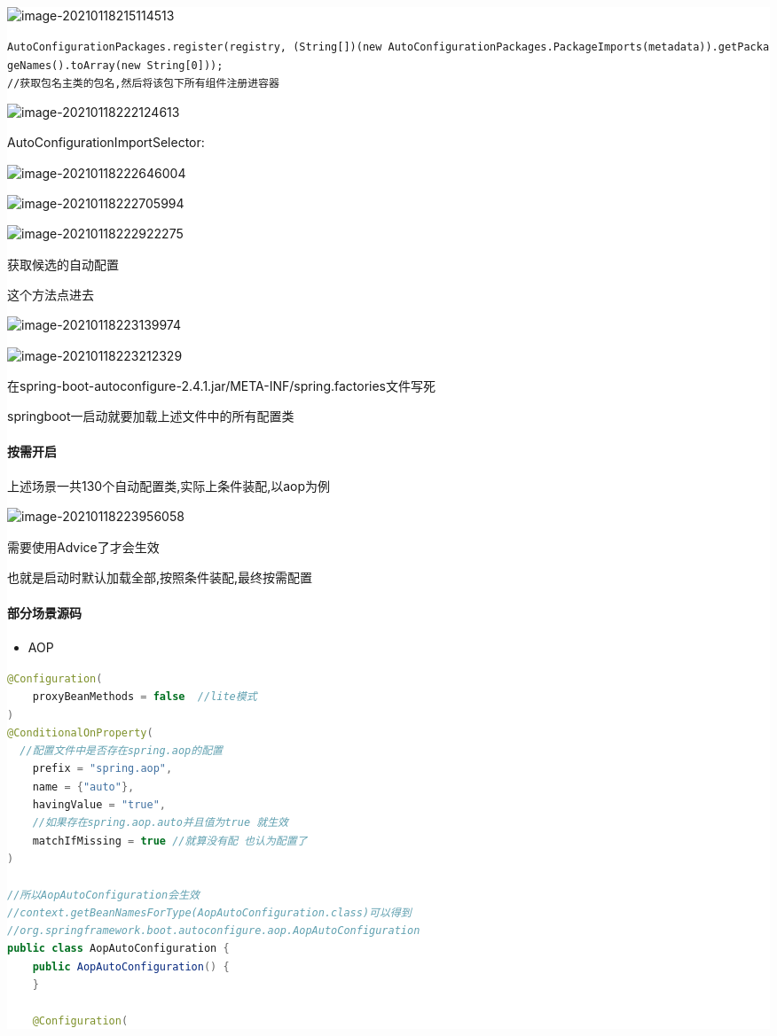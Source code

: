 ![image-20210118215114513](https://gitee.com/shao_dw/pic/raw/master/upload/image-20210118215114513.png)

```
AutoConfigurationPackages.register(registry, (String[])(new AutoConfigurationPackages.PackageImports(metadata)).getPackageNames().toArray(new String[0]));
//获取包名主类的包名,然后将该包下所有组件注册进容器
```

![image-20210118222124613](https://gitee.com/shao_dw/pic/raw/master/upload/image-20210118222124613.png)

AutoConfigurationImportSelector:

![image-20210118222646004](https://gitee.com/shao_dw/pic/raw/master/upload/image-20210118222646004.png)

![image-20210118222705994](https://gitee.com/shao_dw/pic/raw/master/upload/image-20210118222705994.png)

![image-20210118222922275](https://gitee.com/shao_dw/pic/raw/master/upload/image-20210118222922275.png)

获取候选的自动配置

这个方法点进去

![image-20210118223139974](https://gitee.com/shao_dw/pic/raw/master/upload/image-20210118223139974.png)

![image-20210118223212329](https://gitee.com/shao_dw/pic/raw/master/upload/image-20210118223212329.png)

在spring-boot-autoconfigure-2.4.1.jar/META-INF/spring.factories文件写死

springboot一启动就要加载上述文件中的所有配置类



#### 按需开启

上述场景一共130个自动配置类,实际上条件装配,以aop为例

![image-20210118223956058](https://gitee.com/shao_dw/pic/raw/master/upload/image-20210118223956058.png)

需要使用Advice了才会生效

也就是启动时默认加载全部,按照条件装配,最终按需配置



#### 部分场景源码

+ AOP

```java
@Configuration(
    proxyBeanMethods = false  //lite模式
)
@ConditionalOnProperty(
  //配置文件中是否存在spring.aop的配置 
    prefix = "spring.aop",
    name = {"auto"},
    havingValue = "true",
  	//如果存在spring.aop.auto并且值为true 就生效
    matchIfMissing = true //就算没有配 也认为配置了
)

//所以AopAutoConfiguration会生效   
//context.getBeanNamesForType(AopAutoConfiguration.class)可以得到
//org.springframework.boot.autoconfigure.aop.AopAutoConfiguration
public class AopAutoConfiguration {
    public AopAutoConfiguration() {
    }

    @Configuration(
```